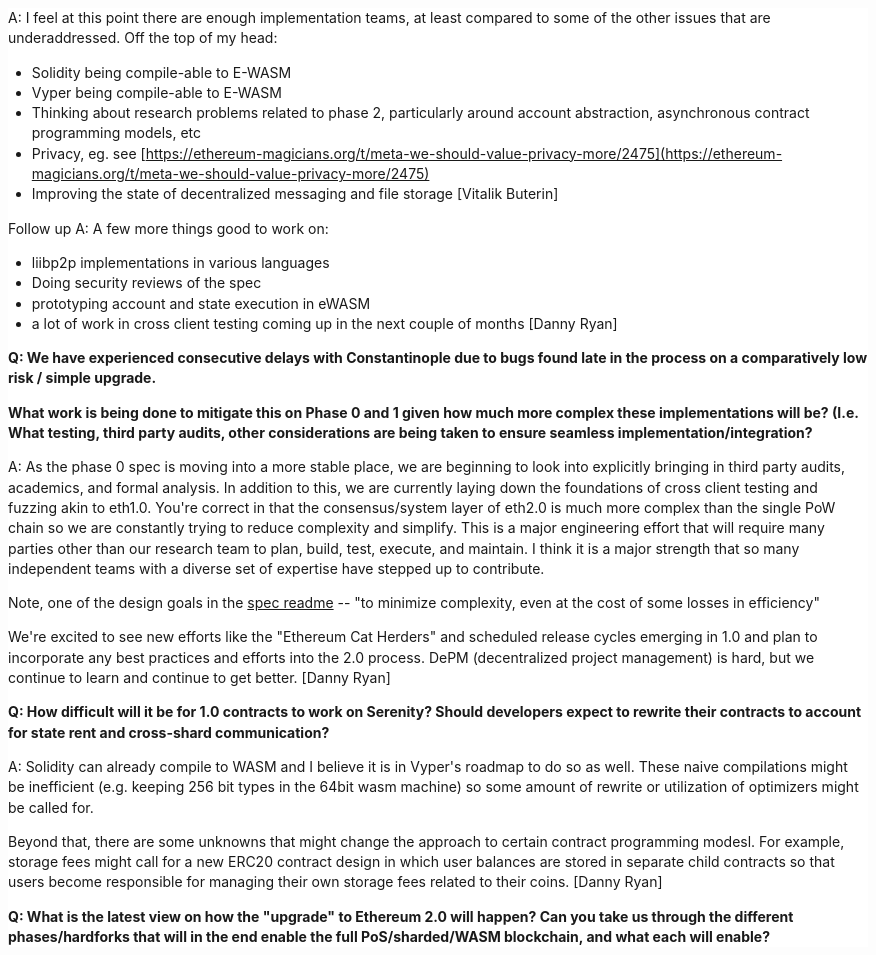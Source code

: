 A: I feel at this point there are enough implementation teams, at least compared to some of the other issues that are underaddressed. Off the top of my head:

* Solidity being compile-able to E-WASM
* Vyper being compile-able to E-WASM
* Thinking about research problems related to phase 2, particularly around account abstraction, asynchronous contract programming models, etc
* Privacy, eg. see [https://ethereum-magicians.org/t/meta-we-should-value-privacy-more/2475](https://ethereum-magicians.org/t/meta-we-should-value-privacy-more/2475)
* Improving the state of decentralized messaging and file storage \[Vitalik Buterin\]

Follow up A: A few more things good to work on:

* liibp2p implementations in various languages
* Doing security reviews of the spec
* prototyping account and state execution in eWASM
* a lot of work in cross client testing coming up in the next couple of months \[Danny Ryan\]

**Q: We have experienced consecutive delays with Constantinople due to bugs found late in the process on a comparatively low risk / simple upgrade.**

**What work is being done to mitigate this on Phase 0 and 1 given how much more complex these implementations will be? \(I.e. What testing, third party audits, other considerations are being taken to ensure seamless implementation/integration?**

A: As the phase 0 spec is moving into a more stable place, we are beginning to look into explicitly bringing in third party audits, academics, and formal analysis. In addition to this, we are currently laying down the foundations of cross client testing and fuzzing akin to eth1.0. You're correct in that the consensus/system layer of eth2.0 is much more complex than the single PoW chain so we are constantly trying to reduce complexity and simplify. This is a major engineering effort that will require many parties other than our research team to plan, build, test, execute, and maintain. I think it is a major strength that so many independent teams with a diverse set of expertise have stepped up to contribute.

Note, one of the design goals in the [spec readme](https://github.com/ethereum/eth2.0-specs/blob/master/README.md) -- "to minimize complexity, even at the cost of some losses in efficiency"

We're excited to see new efforts like the "Ethereum Cat Herders" and scheduled release cycles emerging in 1.0 and plan to incorporate any best practices and efforts into the 2.0 process. DePM \(decentralized project management\) is hard, but we continue to learn and continue to get better. \[Danny Ryan\]

**Q: How difficult will it be for 1.0 contracts to work on Serenity? Should developers expect to rewrite their contracts to account for state rent and cross-shard communication?**

A: Solidity can already compile to WASM and I believe it is in Vyper's roadmap to do so as well. These naive compilations might be inefficient \(e.g. keeping 256 bit types in the 64bit wasm machine\) so some amount of rewrite or utilization of optimizers might be called for.

Beyond that, there are some unknowns that might change the approach to certain contract programming modesl. For example, storage fees might call for a new ERC20 contract design in which user balances are stored in separate child contracts so that users become responsible for managing their own storage fees related to their coins. \[Danny Ryan\]

**Q: What is the latest view on how the "upgrade" to Ethereum 2.0 will happen? Can you take us through the different phases/hardforks that will in the end enable the full PoS/sharded/WASM blockchain, and what each will enable?**
